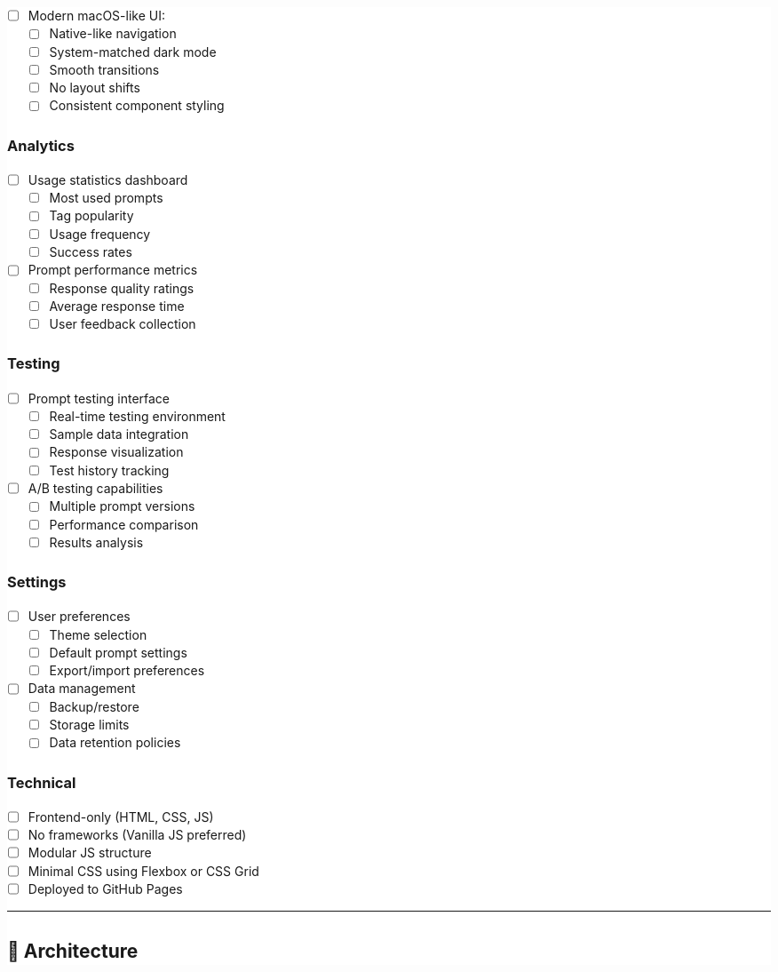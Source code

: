 - [ ] Modern macOS-like UI:
  - [ ] Native-like navigation
  - [ ] System-matched dark mode
  - [ ] Smooth transitions
  - [ ] No layout shifts
  - [ ] Consistent component styling

### Analytics
- [ ] Usage statistics dashboard
  - [ ] Most used prompts
  - [ ] Tag popularity
  - [ ] Usage frequency
  - [ ] Success rates
- [ ] Prompt performance metrics
  - [ ] Response quality ratings
  - [ ] Average response time
  - [ ] User feedback collection

### Testing
- [ ] Prompt testing interface
  - [ ] Real-time testing environment
  - [ ] Sample data integration
  - [ ] Response visualization
  - [ ] Test history tracking
- [ ] A/B testing capabilities
  - [ ] Multiple prompt versions
  - [ ] Performance comparison
  - [ ] Results analysis

### Settings
- [ ] User preferences
  - [ ] Theme selection
  - [ ] Default prompt settings
  - [ ] Export/import preferences
- [ ] Data management
  - [ ] Backup/restore
  - [ ] Storage limits
  - [ ] Data retention policies

### Technical
- [ ] Frontend-only (HTML, CSS, JS)
- [ ] No frameworks (Vanilla JS preferred)
- [ ] Modular JS structure
- [ ] Minimal CSS using Flexbox or CSS Grid
- [ ] Deployed to GitHub Pages

---

## 🔧 Architecture
